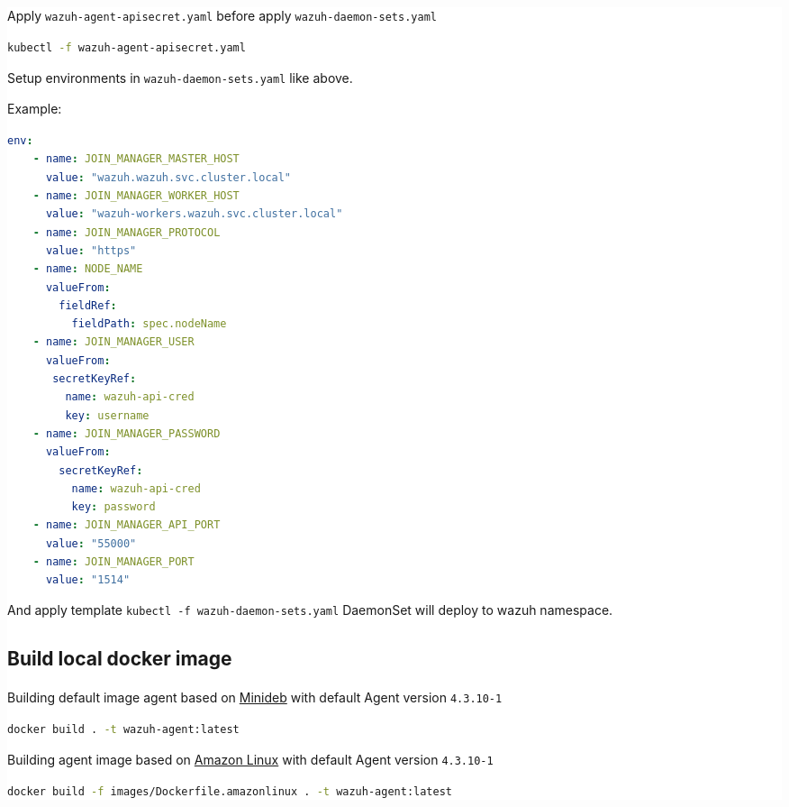 Apply `wazuh-agent-apisecret.yaml` before apply `wazuh-daemon-sets.yaml`

```bash
kubectl -f wazuh-agent-apisecret.yaml
```

Setup environments in `wazuh-daemon-sets.yaml` like above.

Example:

```yaml
env:
    - name: JOIN_MANAGER_MASTER_HOST
      value: "wazuh.wazuh.svc.cluster.local"
    - name: JOIN_MANAGER_WORKER_HOST
      value: "wazuh-workers.wazuh.svc.cluster.local"
    - name: JOIN_MANAGER_PROTOCOL
      value: "https"
    - name: NODE_NAME
      valueFrom:
        fieldRef:
          fieldPath: spec.nodeName
    - name: JOIN_MANAGER_USER
      valueFrom:
       secretKeyRef:
         name: wazuh-api-cred
         key: username
    - name: JOIN_MANAGER_PASSWORD
      valueFrom:
        secretKeyRef:
          name: wazuh-api-cred
          key: password
    - name: JOIN_MANAGER_API_PORT
      value: "55000"
    - name: JOIN_MANAGER_PORT
      value: "1514"

```

And apply template ```kubectl -f wazuh-daemon-sets.yaml```
DaemonSet will deploy to wazuh namespace.

## Build local docker image

Building default image agent based on [Minideb](https://github.com/bitnami/minideb) with default Agent version `4.3.10-1`

```bash
docker build . -t wazuh-agent:latest
```

Building agent image based on [Amazon Linux](https://hub.docker.com/_/amazonlinux) with default Agent version `4.3.10-1`
```bash
docker build -f images/Dockerfile.amazonlinux . -t wazuh-agent:latest
```
